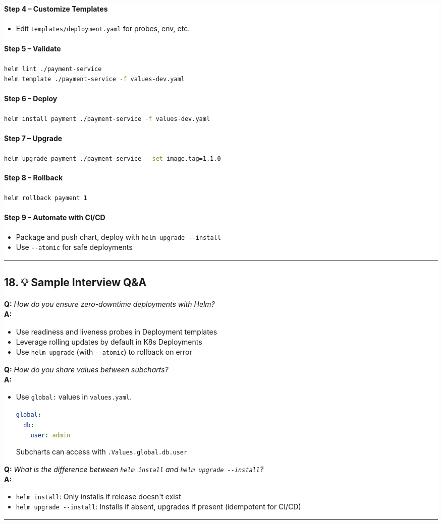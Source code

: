 #### **Step 4 – Customize Templates**
- Edit `templates/deployment.yaml` for probes, env, etc.

#### **Step 5 – Validate**
```bash
helm lint ./payment-service
helm template ./payment-service -f values-dev.yaml
```

#### **Step 6 – Deploy**
```bash
helm install payment ./payment-service -f values-dev.yaml
```

#### **Step 7 – Upgrade**
```bash
helm upgrade payment ./payment-service --set image.tag=1.1.0
```

#### **Step 8 – Rollback**
```bash
helm rollback payment 1
```

#### **Step 9 – Automate with CI/CD**
- Package and push chart, deploy with `helm upgrade --install`
- Use `--atomic` for safe deployments

---

## 18. 💡 Sample Interview Q&A

**Q:** *How do you ensure zero-downtime deployments with Helm?*  
**A:**  
- Use readiness and liveness probes in Deployment templates  
- Leverage rolling updates by default in K8s Deployments  
- Use `helm upgrade` (with `--atomic`) to rollback on error

**Q:** *How do you share values between subcharts?*  
**A:**  
- Use `global:` values in `values.yaml`.
  ```yaml
  global:
    db:
      user: admin
  ```
  Subcharts can access with `.Values.global.db.user`

**Q:** *What is the difference between `helm install` and `helm upgrade --install`?*  
**A:**  
- `helm install`: Only installs if release doesn't exist  
- `helm upgrade --install`: Installs if absent, upgrades if present (idempotent for CI/CD)

---
